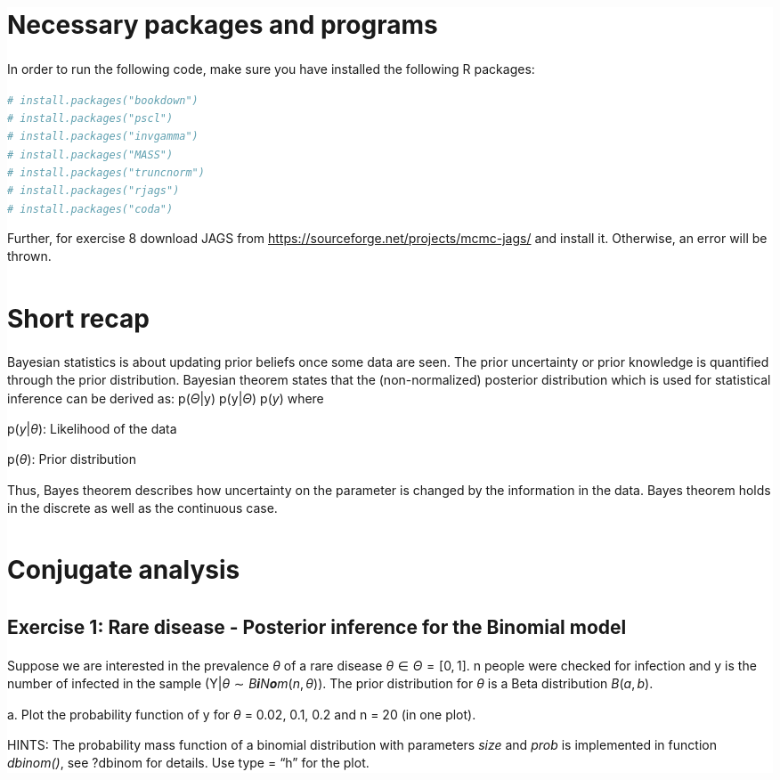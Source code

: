 Necessary packages and programs
===============================

In order to run the following code, make sure you have installed the
following R packages:

``` r
# install.packages("bookdown")
# install.packages("pscl") 
# install.packages("invgamma")
# install.packages("MASS")
# install.packages("truncnorm")
# install.packages("rjags")
# install.packages("coda")
```

Further, for exercise 8 download JAGS from
<a href="https://sourceforge.net/projects/mcmc-jags/" class="uri">https://sourceforge.net/projects/mcmc-jags/</a>
and install it. Otherwise, an error will be thrown.

Short recap
===========

Bayesian statistics is about updating prior beliefs once some data are
seen. The prior uncertainty or prior knowledge is quantified through the
prior distribution. Bayesian theorem states that the (non-normalized)
posterior distribution which is used for statistical inference can be
derived as: p(*Θ*|y) p(y|*Θ*) p(*y*) where


p(*y*|*θ*): Likelihood of the data


p(*θ*): Prior distribution


Thus, Bayes theorem describes how uncertainty on the parameter is
changed by the information in the data. Bayes theorem holds in the
discrete as well as the continuous case.

Conjugate analysis
==================

Exercise 1: Rare disease - Posterior inference for the Binomial model
---------------------------------------------------------------------

Suppose we are interested in the prevalence *θ* of a rare disease
*θ* ∈ *Θ* = \[0, 1\]. n people were checked for infection and y is the
number of infected in the sample (Y\|*θ* ∼ *B**i**N**o**m*(*n*, *θ*)).
The prior distribution for *θ* is a Beta distribution *B*(*a*, *b*).

a.  Plot the probability function of y for *θ* = 0.02, 0.1, 0.2 and n =
    20 (in one plot).

HINTS: The probability mass function of a binomial distribution with
parameters *size* and *prob* is implemented in function *dbinom()*, see
?dbinom for details. Use type = “h” for the plot.
